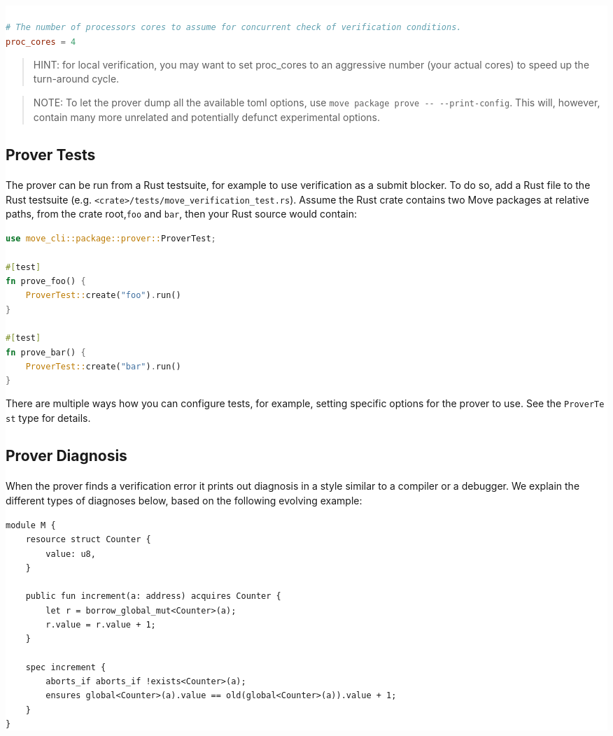 ```toml

# The number of processors cores to assume for concurrent check of verification conditions.
proc_cores = 4
```

> HINT: for local verification, you may want to set proc_cores to an aggressive number
> (your actual cores) to speed up the turn-around cycle.

> NOTE: To let the prover dump all the available toml options, use `move package prove -- --print-config`. This
> will, however, contain many more unrelated and potentially defunct experimental options.

## Prover Tests

The prover can be run from a Rust testsuite, for example to use verification as a submit blocker. To do so, add a Rust
file to the Rust testsuite (e.g. `<crate>/tests/move_verification_test.rs`). Assume the Rust crate contains two Move
packages at relative paths, from the crate root,`foo` and `bar`, then your Rust source would contain:

```rust
use move_cli::package::prover::ProverTest;

#[test]
fn prove_foo() {
    ProverTest::create("foo").run()
}

#[test]
fn prove_bar() {
    ProverTest::create("bar").run()
}
```

There are multiple ways how you can configure tests, for example, setting specific options for the prover to use. See
the `ProverTest` type for details.

## Prover Diagnosis

When the prover finds a verification error it prints out diagnosis in a style similar to a compiler or a debugger. We
explain the different types of diagnoses below, based on the following evolving example:

```move
module M {
    resource struct Counter {
        value: u8,
    }

    public fun increment(a: address) acquires Counter {
        let r = borrow_global_mut<Counter>(a);
        r.value = r.value + 1;
    }

    spec increment {
        aborts_if aborts_if !exists<Counter>(a);
        ensures global<Counter>(a).value == old(global<Counter>(a)).value + 1;
    }
}
```
